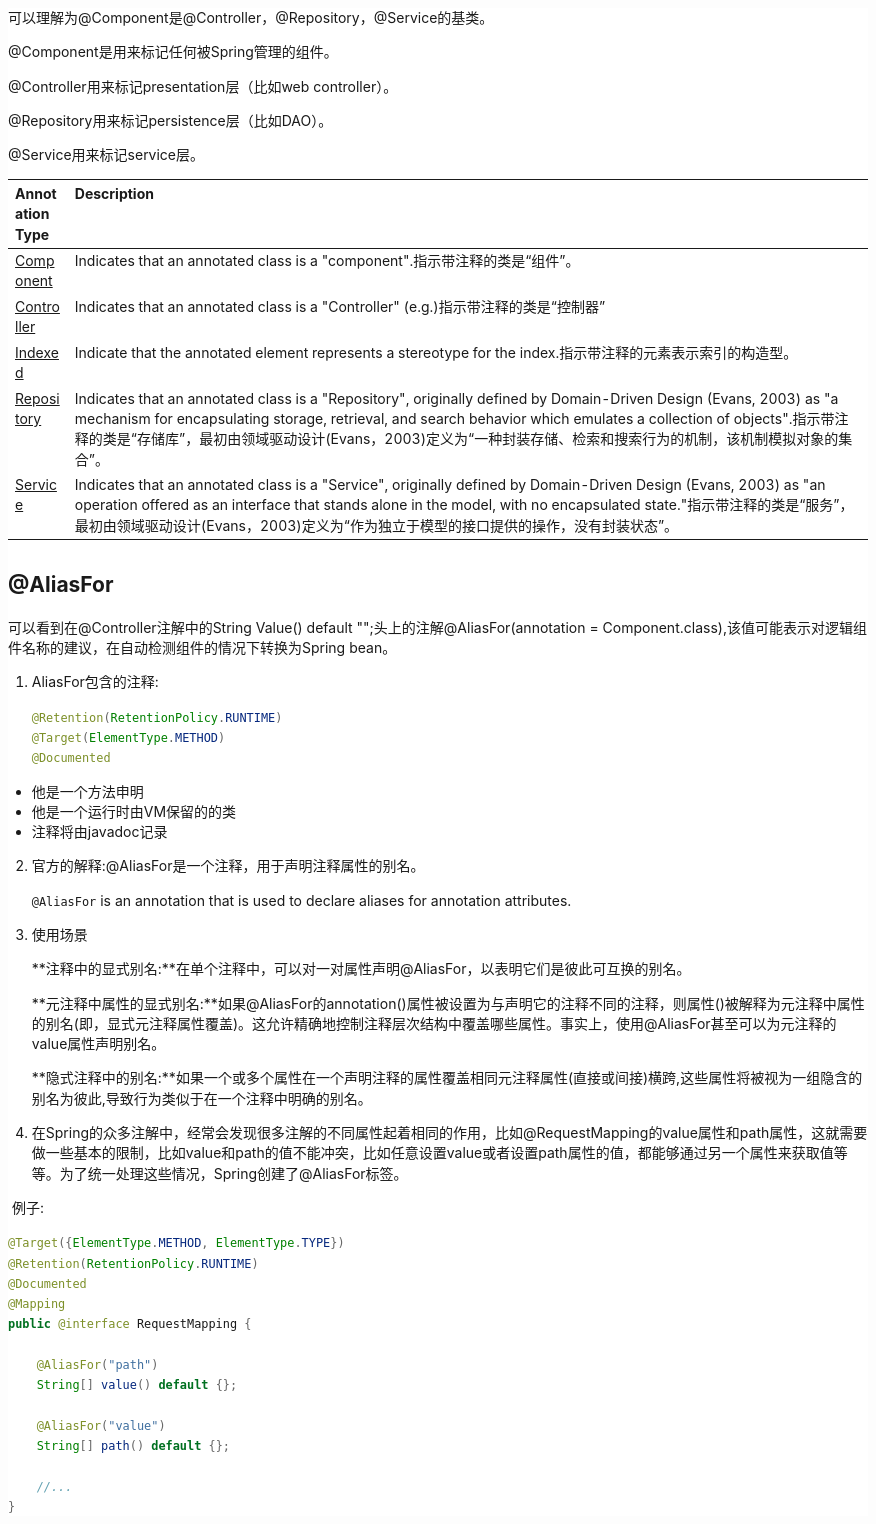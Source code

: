 可以理解为@Component是@Controller，@Repository，@Service的基类。

@Component是用来标记任何被Spring管理的组件。

@Controller用来标记presentation层（比如web controller）。

@Repository用来标记persistence层（比如DAO）。

@Service用来标记service层。

| Annotation Type                                              | Description                                                  |
| :----------------------------------------------------------- | :----------------------------------------------------------- |
| [Component](https://docs.spring.io/spring/docs/current/javadoc-api/org/springframework/stereotype/Component.html) | Indicates that an annotated class is a "component".指示带注释的类是“组件”。 |
| [Controller](https://docs.spring.io/spring/docs/current/javadoc-api/org/springframework/stereotype/Controller.html) | Indicates that an annotated class is a "Controller" (e.g.)指示带注释的类是“控制器” |
| [Indexed](https://docs.spring.io/spring/docs/current/javadoc-api/org/springframework/stereotype/Indexed.html) | Indicate that the annotated element represents a stereotype for the index.指示带注释的元素表示索引的构造型。 |
| [Repository](https://docs.spring.io/spring/docs/current/javadoc-api/org/springframework/stereotype/Repository.html) | Indicates that an annotated class is a "Repository", originally defined by Domain-Driven Design (Evans, 2003) as "a mechanism for encapsulating storage, retrieval, and search behavior which emulates a collection of objects".指示带注释的类是“存储库”，最初由领域驱动设计(Evans，2003)定义为“一种封装存储、检索和搜索行为的机制，该机制模拟对象的集合”。 |
| [Service](https://docs.spring.io/spring/docs/current/javadoc-api/org/springframework/stereotype/Service.html) | Indicates that an annotated class is a "Service", originally defined by Domain-Driven Design (Evans, 2003) as "an operation offered as an interface that stands alone in the model, with no encapsulated state."指示带注释的类是“服务”，最初由领域驱动设计(Evans，2003)定义为“作为独立于模型的接口提供的操作，没有封装状态”。 |

## @AliasFor

可以看到在@Controller注解中的String Value() default "";头上的注解@AliasFor(annotation = Component.class),该值可能表示对逻辑组件名称的建议，在自动检测组件的情况下转换为Spring bean。

1. AliasFor包含的注释:

   ```java
   @Retention(RetentionPolicy.RUNTIME)
   @Target(ElementType.METHOD)
   @Documented
   ```

- 他是一个方法申明
- 他是一个运行时由VM保留的的类
- 注释将由javadoc记录

2. 官方的解释:@AliasFor是一个注释，用于声明注释属性的别名。

   `@AliasFor` is an annotation that is used to declare aliases for annotation attributes.

3. 使用场景

   **注释中的显式别名:**在单个注释中，可以对一对属性声明@AliasFor，以表明它们是彼此可互换的别名。

   **元注释中属性的显式别名:**如果@AliasFor的annotation()属性被设置为与声明它的注释不同的注释，则属性()被解释为元注释中属性的别名(即，显式元注释属性覆盖)。这允许精确地控制注释层次结构中覆盖哪些属性。事实上，使用@AliasFor甚至可以为元注释的value属性声明别名。

   **隐式注释中的别名:**如果一个或多个属性在一个声明注释的属性覆盖相同元注释属性(直接或间接)横跨,这些属性将被视为一组隐含的别名为彼此,导致行为类似于在一个注释中明确的别名。

4. 在Spring的众多注解中，经常会发现很多注解的不同属性起着相同的作用，比如@RequestMapping的value属性和path属性，这就需要做一些基本的限制，比如value和path的值不能冲突，比如任意设置value或者设置path属性的值，都能够通过另一个属性来获取值等等。为了统一处理这些情况，Spring创建了@AliasFor标签。

​	例子:

```java
@Target({ElementType.METHOD, ElementType.TYPE})
@Retention(RetentionPolicy.RUNTIME)
@Documented
@Mapping
public @interface RequestMapping {

    @AliasFor("path")
    String[] value() default {};

    @AliasFor("value")
    String[] path() default {};

    //...
}
```